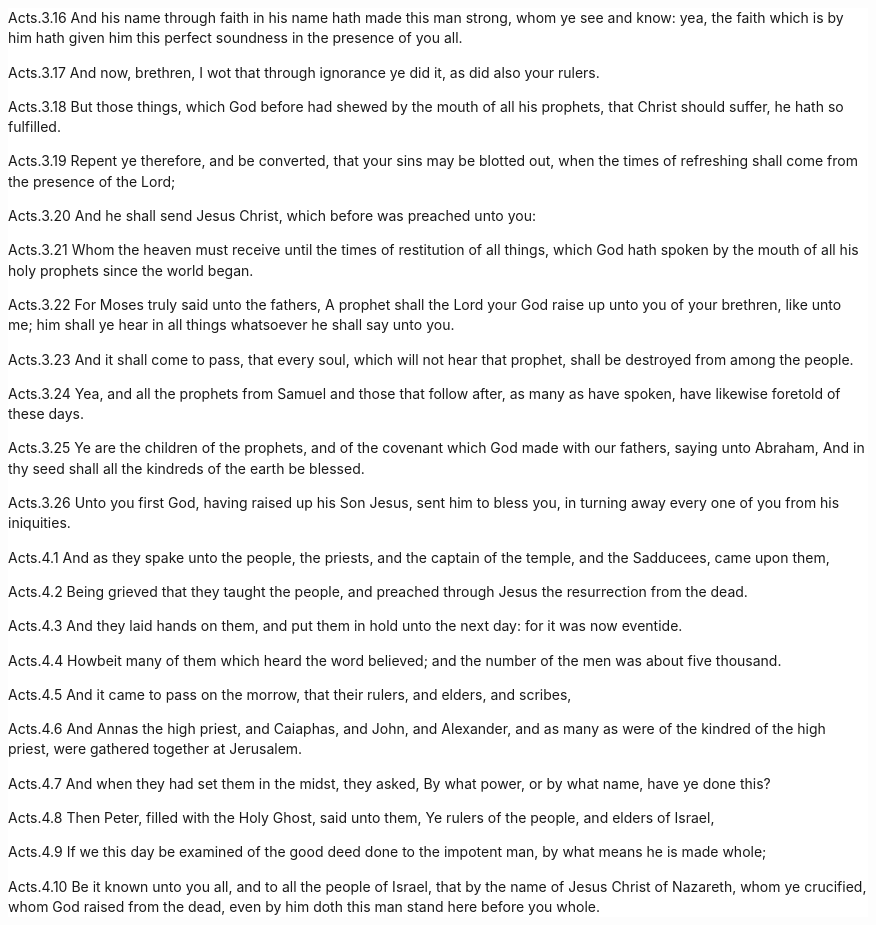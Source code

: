 Acts.3.16 And his name through faith in his name hath made this man strong, whom ye see and know: yea, the faith which is by him hath given him this perfect soundness in the presence of you all.

Acts.3.17 And now, brethren, I wot that through ignorance ye did it, as did also your rulers.

Acts.3.18 But those things, which God before had shewed by the mouth of all his prophets, that Christ should suffer, he hath so fulfilled.

Acts.3.19 Repent ye therefore, and be converted, that your sins may be blotted out, when the times of refreshing shall come from the presence of the Lord;

Acts.3.20 And he shall send Jesus Christ, which before was preached unto you:

Acts.3.21 Whom the heaven must receive until the times of restitution of all things, which God hath spoken by the mouth of all his holy prophets since the world began.

Acts.3.22 For Moses truly said unto the fathers, A prophet shall the Lord your God raise up unto you of your brethren, like unto me; him shall ye hear in all things whatsoever he shall say unto you.

Acts.3.23 And it shall come to pass, that every soul, which will not hear that prophet, shall be destroyed from among the people.

Acts.3.24 Yea, and all the prophets from Samuel and those that follow after, as many as have spoken, have likewise foretold of these days.

Acts.3.25 Ye are the children of the prophets, and of the covenant which God made with our fathers, saying unto Abraham, And in thy seed shall all the kindreds of the earth be blessed.

Acts.3.26 Unto you first God, having raised up his Son Jesus, sent him to bless you, in turning away every one of you from his iniquities.

Acts.4.1 And as they spake unto the people, the priests, and the captain of the temple, and the Sadducees, came upon them,

Acts.4.2 Being grieved that they taught the people, and preached through Jesus the resurrection from the dead.

Acts.4.3 And they laid hands on them, and put them in hold unto the next day: for it was now eventide.

Acts.4.4 Howbeit many of them which heard the word believed; and the number of the men was about five thousand.

Acts.4.5 And it came to pass on the morrow, that their rulers, and elders, and scribes,

Acts.4.6 And Annas the high priest, and Caiaphas, and John, and Alexander, and as many as were of the kindred of the high priest, were gathered together at Jerusalem.

Acts.4.7 And when they had set them in the midst, they asked, By what power, or by what name, have ye done this?

Acts.4.8 Then Peter, filled with the Holy Ghost, said unto them, Ye rulers of the people, and elders of Israel,

Acts.4.9 If we this day be examined of the good deed done to the impotent man, by what means he is made whole;

Acts.4.10 Be it known unto you all, and to all the people of Israel, that by the name of Jesus Christ of Nazareth, whom ye crucified, whom God raised from the dead, even by him doth this man stand here before you whole.
